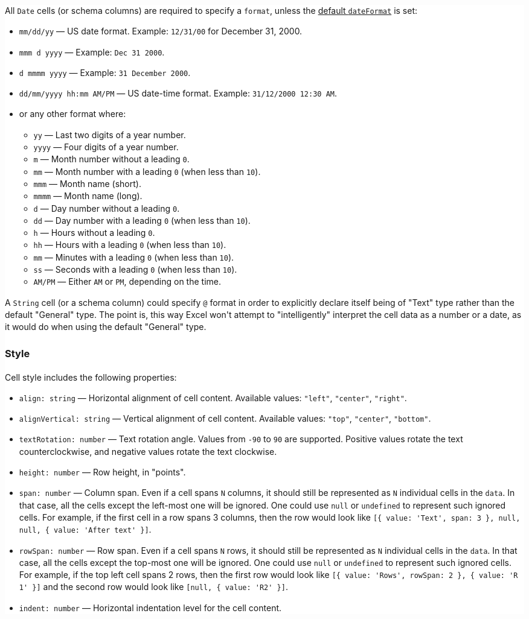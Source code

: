 All `Date` cells (or schema columns) are required to specify a `format`, unless the [default `dateFormat`](#date-format) is set:

  * `mm/dd/yy` — US date format. Example: `12/31/00` for December 31, 2000.
  * `mmm d yyyy` — Example: `Dec 31 2000`.
  * `d mmmm yyyy` — Example: `31 December 2000`.
  * `dd/mm/yyyy hh:mm AM/PM` — US date-time format. Example: `31/12/2000 12:30 AM`.
  * or any other format where:

    * `yy` — Last two digits of a year number.
    * `yyyy` — Four digits of a year number.
    * `m` — Month number without a leading `0`.
    * `mm` — Month number with a leading `0` (when less than `10`).
    * `mmm` — Month name (short).
    * `mmmm` — Month name (long).
    * `d` — Day number without a leading `0`.
    * `dd` — Day number with a leading `0` (when less than `10`).
    * `h` — Hours without a leading `0`.
    * `hh` — Hours with a leading `0` (when less than `10`).
    * `mm` — Minutes with a leading `0` (when less than `10`).
    * `ss` — Seconds with a leading `0` (when less than `10`).
    * `AM/PM` — Either `AM` or `PM`, depending on the time.

A `String` cell (or a schema column) could specify `@` format in order to explicitly declare itself being of "Text" type rather than the default "General" type. The point is, this way Excel won't attempt to "intelligently" interpret the cell data as a number or a date, as it would do when using the default "General" type.

### Style

Cell style includes the following properties:

* `align: string` — Horizontal alignment of cell content. Available values: `"left"`, `"center"`, `"right"`.

* `alignVertical: string` — Vertical alignment of cell content. Available values: `"top"`, `"center"`, `"bottom"`.

* `textRotation: number` — Text rotation angle. Values from `-90` to `90` are supported. Positive values rotate the text counterclockwise, and negative values rotate the text clockwise.

* `height: number` — Row height, in "points".

* `span: number` — Column span. Even if a cell spans `N` columns, it should still be represented as `N` individual cells in the `data`. In that case, all the cells except the left-most one will be ignored. One could use `null` or `undefined` to represent such ignored cells. For example, if the first cell in a row spans 3 columns, then the row would look like `[{ value: 'Text', span: 3 }, null, null, { value: 'After text' }]`.

* `rowSpan: number` — Row span. Even if a cell spans `N` rows, it should still be represented as `N` individual cells in the `data`. In that case, all the cells except the top-most one will be ignored. One could use `null` or `undefined` to represent such ignored cells. For example, if the top left cell spans 2 rows, then the first row would look like `[{ value: 'Rows', rowSpan: 2 }, { value: 'R1' }]` and the second row would look like `[null, { value: 'R2' }]`.

* `indent: number` — Horizontal indentation level for the cell content.
